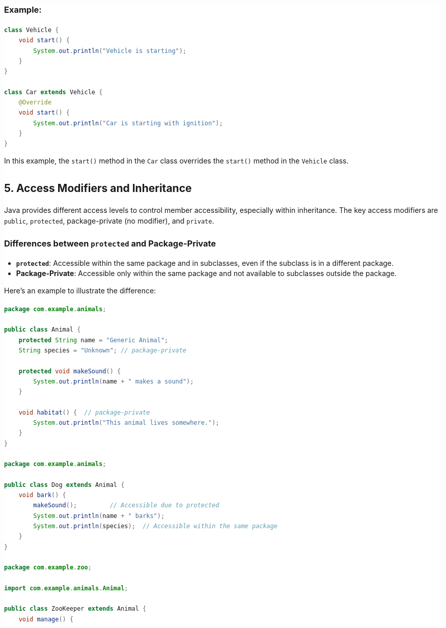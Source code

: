 ### Example:
```java
class Vehicle {
    void start() {
        System.out.println("Vehicle is starting");
    }
}

class Car extends Vehicle {
    @Override
    void start() {
        System.out.println("Car is starting with ignition");
    }
}
```

In this example, the `start()` method in the `Car` class overrides the `start()` method in the `Vehicle` class.

## 5. Access Modifiers and Inheritance

Java provides different access levels to control member accessibility, especially within inheritance. The key access modifiers are `public`, `protected`, package-private (no modifier), and `private`.

### Differences between `protected` and Package-Private

- **`protected`**: Accessible within the same package and in subclasses, even if the subclass is in a different package.
- **Package-Private**: Accessible only within the same package and not available to subclasses outside the package.

Here’s an example to illustrate the difference:

```java
package com.example.animals;

public class Animal {
    protected String name = "Generic Animal";
    String species = "Unknown"; // package-private

    protected void makeSound() {
        System.out.println(name + " makes a sound");
    }

    void habitat() {  // package-private
        System.out.println("This animal lives somewhere.");
    }
}

package com.example.animals;

public class Dog extends Animal {
    void bark() {
        makeSound();         // Accessible due to protected
        System.out.println(name + " barks");
        System.out.println(species);  // Accessible within the same package
    }
}

package com.example.zoo;

import com.example.animals.Animal;

public class ZooKeeper extends Animal {
    void manage() {
```